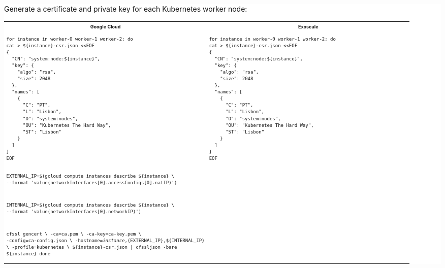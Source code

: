 Generate a certificate and private key for each Kubernetes worker node:

<table style="width: 100%;font-size: xx-small">
<tr><th>Google Cloud</th><th>Exoscale</th></tr>
<tr><td style="width:50%;vertical-align:top">
<pre>
for instance in worker-0 worker-1 worker-2; do
cat > ${instance}-csr.json <&lt;EOF
{
  "CN": "system:node:${instance}",
  "key": {
    "algo": "rsa",
    "size": 2048
  },
  "names": [
    {
      "C": "PT",
      "L": "Lisbon",
      "O": "system:nodes",
      "OU": "Kubernetes The Hard Way",
      "ST": "Lisbon"
    }
  ]
}
EOF

EXTERNAL_IP=$(gcloud compute instances describe ${instance} &bsol;
  --format 'value(networkInterfaces[0].accessConfigs[0].natIP)')

INTERNAL_IP=$(gcloud compute instances describe ${instance} &bsol;
  --format 'value(networkInterfaces[0].networkIP)')

cfssl gencert &bsol;
  -ca=ca.pem &bsol;
  -ca-key=ca-key.pem &bsol;
  -config=ca-config.json &bsol;
  -hostname=${instance},${EXTERNAL_IP},${INTERNAL_IP} &bsol;
  -profile=kubernetes &bsol;
  ${instance}-csr.json | cfssljson -bare ${instance}
done
</pre></td>
<td style="vertical-align:top"><pre>
for instance in worker-0 worker-1 worker-2; do
cat > ${instance}-csr.json <&lt;EOF
{
  "CN": "system:node:${instance}",
  "key": {
    "algo": "rsa",
    "size": 2048
  },
  "names": [
    {
      "C": "PT",
      "L": "Lisbon",
      "O": "system:nodes",
      "OU": "Kubernetes The Hard Way",
      "ST": "Lisbon"
    }
  ]
}
EOF
